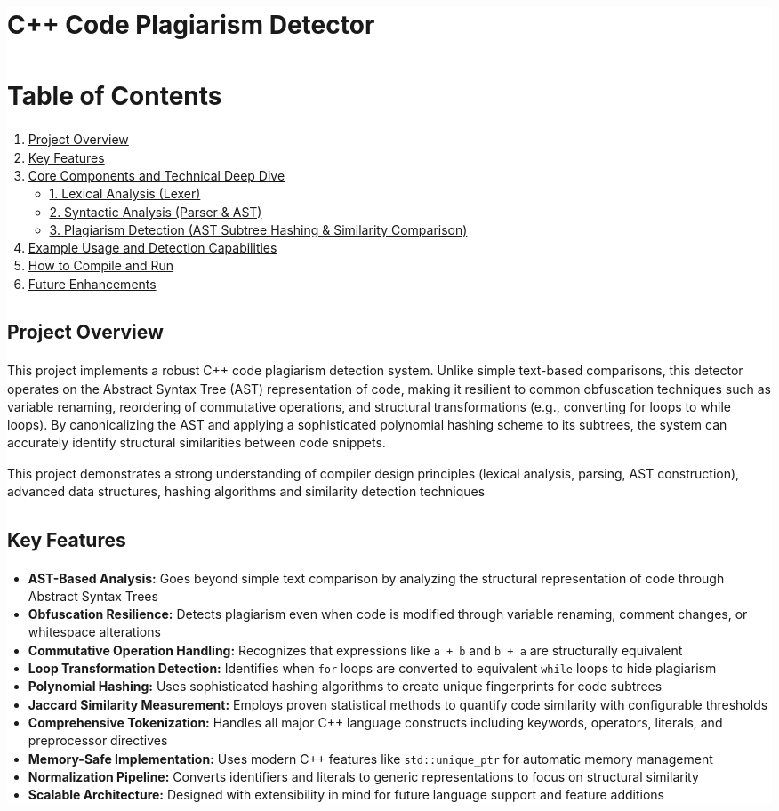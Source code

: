 # C++ Code Plagiarism Detector

# Table of Contents

1. [Project Overview](#project-overview)
2. [Key Features](#key-features)
3. [Core Components and Technical Deep Dive](#core-components-and-technical-deep-dive)
   - [1. Lexical Analysis (Lexer)](#1-lexical-analysis-lexer)
   - [2. Syntactic Analysis (Parser & AST)](#2-syntactic-analysis-parser--ast)
   - [3. Plagiarism Detection (AST Subtree Hashing & Similarity Comparison)](#3-plagiarism-detection-ast-subtree-hashing--similarity-comparison)
4. [Example Usage and Detection Capabilities](#example-usage-and-detection-capabilities)
5. [How to Compile and Run](#how-to-compile-and-run)
6. [Future Enhancements](#future-enhancements)

## Project Overview

This project implements a robust C++ code plagiarism detection system. Unlike simple text-based comparisons, this detector operates on the Abstract Syntax Tree (AST) representation of code, making it resilient to common obfuscation techniques such as variable renaming, reordering of commutative operations, and structural transformations (e.g., converting for loops to while loops). By canonicalizing the AST and applying a sophisticated polynomial hashing scheme to its subtrees, the system can accurately identify structural similarities between code snippets.

This project demonstrates a strong understanding of compiler design principles (lexical analysis, parsing, AST construction), advanced data structures, hashing algorithms and similarity detection techniques

## Key Features

- **AST-Based Analysis:** Goes beyond simple text comparison by analyzing the structural representation of code through Abstract Syntax Trees
- **Obfuscation Resilience:** Detects plagiarism even when code is modified through variable renaming, comment changes, or whitespace alterations
- **Commutative Operation Handling:** Recognizes that expressions like `a + b` and `b + a` are structurally equivalent
- **Loop Transformation Detection:** Identifies when `for` loops are converted to equivalent `while` loops to hide plagiarism
- **Polynomial Hashing:** Uses sophisticated hashing algorithms to create unique fingerprints for code subtrees
- **Jaccard Similarity Measurement:** Employs proven statistical methods to quantify code similarity with configurable thresholds
- **Comprehensive Tokenization:** Handles all major C++ language constructs including keywords, operators, literals, and preprocessor directives
- **Memory-Safe Implementation:** Uses modern C++ features like `std::unique_ptr` for automatic memory management
- **Normalization Pipeline:** Converts identifiers and literals to generic representations to focus on structural similarity
- **Scalable Architecture:** Designed with extensibility in mind for future language support and feature additions

